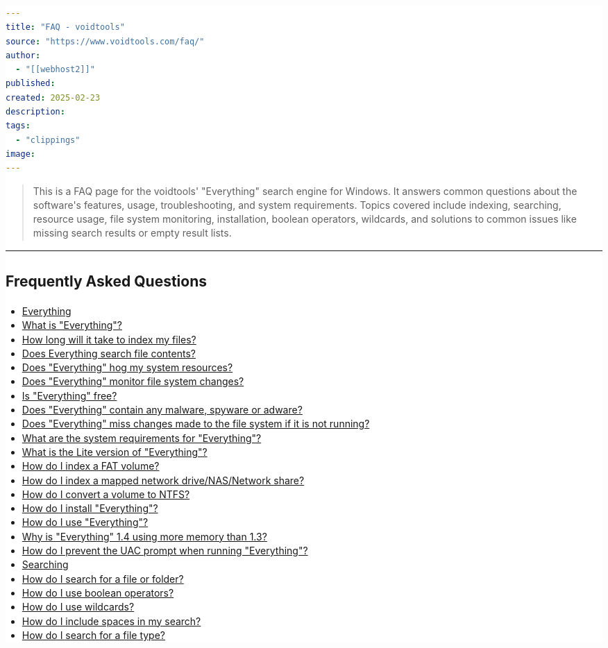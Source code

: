 ```yaml
---
title: "FAQ - voidtools"
source: "https://www.voidtools.com/faq/"
author:
  - "[[webhost2]]"
published:
created: 2025-02-23
description:
tags:
  - "clippings"
image:
---
```

> This is a FAQ page for the voidtools' "Everything" search engine for Windows. It answers common questions about the software's features, usage, troubleshooting, and system requirements. Topics covered include indexing, searching, resource usage, file system monitoring, installation, boolean operators, wildcards, and solutions to common issues like missing search results or empty result lists.

---

## Frequently Asked Questions

  

- [Everything](https://www.voidtools.com/faq/#everything)
- [What is "Everything"?](https://www.voidtools.com/faq/#what_is_everything)
- [How long will it take to index my files?](https://www.voidtools.com/faq/#how_long_will_it_take_to_index_my_files)
- [Does Everything search file contents?](https://www.voidtools.com/faq/#does_everything_search_file_contents)
- [Does "Everything" hog my system resources?](https://www.voidtools.com/faq/#does_everything_hog_my_system_resources)
- [Does "Everything" monitor file system changes?](https://www.voidtools.com/faq/#does_everything_monitor_file_system_changes)
- [Is "Everything" free?](https://www.voidtools.com/faq/#is_everything_free)
- [Does "Everything" contain any malware, spyware or adware?](https://www.voidtools.com/faq/#does_everything_contain_any_malware_spyware_or_adware)
- [Does "Everything" miss changes made to the file system if it is not running?](https://www.voidtools.com/faq/#does_everything_miss_changes_made_to_the_file_system_if_it_is_not_running)
- [What are the system requirements for "Everything"?](https://www.voidtools.com/faq/#what_are_the_system_requirements_for_everything)
- [What is the Lite version of "Everything"?](https://www.voidtools.com/faq/#what_is_the_lite_version_of_everything)
- [How do I index a FAT volume?](https://www.voidtools.com/faq/#how_do_i_index_a_fat_volume)
- [How do I index a mapped network drive/NAS/Network share?](https://www.voidtools.com/faq/#how_do_i_index_a_mapped_network_drive_nas_network_share)
- [How do I convert a volume to NTFS?](https://www.voidtools.com/faq/#how_do_i_convert_a_volume_to_ntfs)
- [How do I install "Everything"?](https://www.voidtools.com/faq/#how_do_i_install_everything)
- [How do I use "Everything"?](https://www.voidtools.com/faq/#how_do_i_use_everything)
- [Why is "Everything" 1.4 using more memory than 1.3?](https://www.voidtools.com/faq/#why_is_everything_1_4_using_more_memory_than_1_3)
- [How do I prevent the UAC prompt when running "Everything"?](https://www.voidtools.com/faq/#how_do_i_prevent_the_uac_prompt_when_running_everything)
- [Searching](https://www.voidtools.com/faq/#searching)
- [How do I search for a file or folder?](https://www.voidtools.com/faq/#how_do_i_search_for_a_file_or_folder)
- [How do I use boolean operators?](https://www.voidtools.com/faq/#how_do_i_use_boolean_operators)
- [How do I use wildcards?](https://www.voidtools.com/faq/#how_do_i_use_wildcards)
- [How do I include spaces in my search?](https://www.voidtools.com/faq/#how_do_i_include_spaces_in_my_search)
- [How do I search for a file type?](https://www.voidtools.com/faq/#how_do_i_search_for_a_file_type)